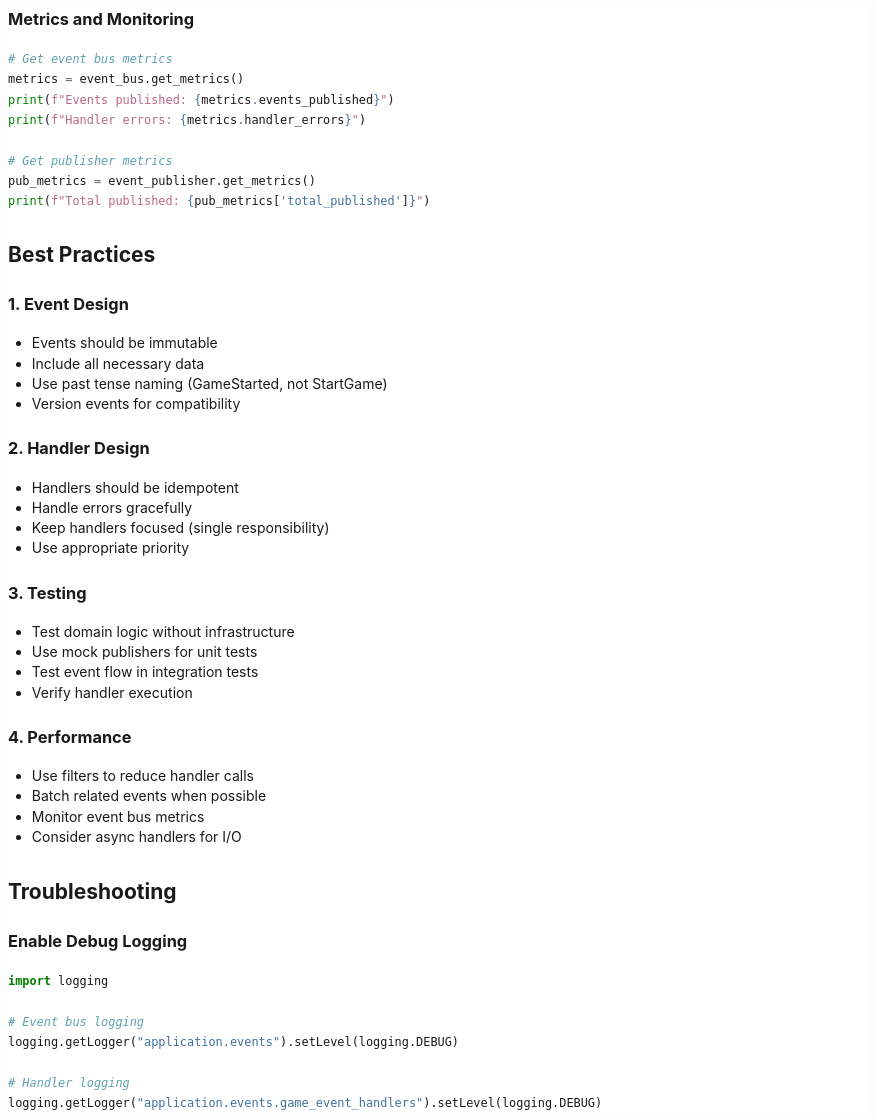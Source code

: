### Metrics and Monitoring

```python
# Get event bus metrics
metrics = event_bus.get_metrics()
print(f"Events published: {metrics.events_published}")
print(f"Handler errors: {metrics.handler_errors}")

# Get publisher metrics
pub_metrics = event_publisher.get_metrics()
print(f"Total published: {pub_metrics['total_published']}")
```

## Best Practices

### 1. Event Design
- Events should be immutable
- Include all necessary data
- Use past tense naming (GameStarted, not StartGame)
- Version events for compatibility

### 2. Handler Design
- Handlers should be idempotent
- Handle errors gracefully
- Keep handlers focused (single responsibility)
- Use appropriate priority

### 3. Testing
- Test domain logic without infrastructure
- Use mock publishers for unit tests
- Test event flow in integration tests
- Verify handler execution

### 4. Performance
- Use filters to reduce handler calls
- Batch related events when possible
- Monitor event bus metrics
- Consider async handlers for I/O

## Troubleshooting

### Enable Debug Logging

```python
import logging

# Event bus logging
logging.getLogger("application.events").setLevel(logging.DEBUG)

# Handler logging
logging.getLogger("application.events.game_event_handlers").setLevel(logging.DEBUG)
```
